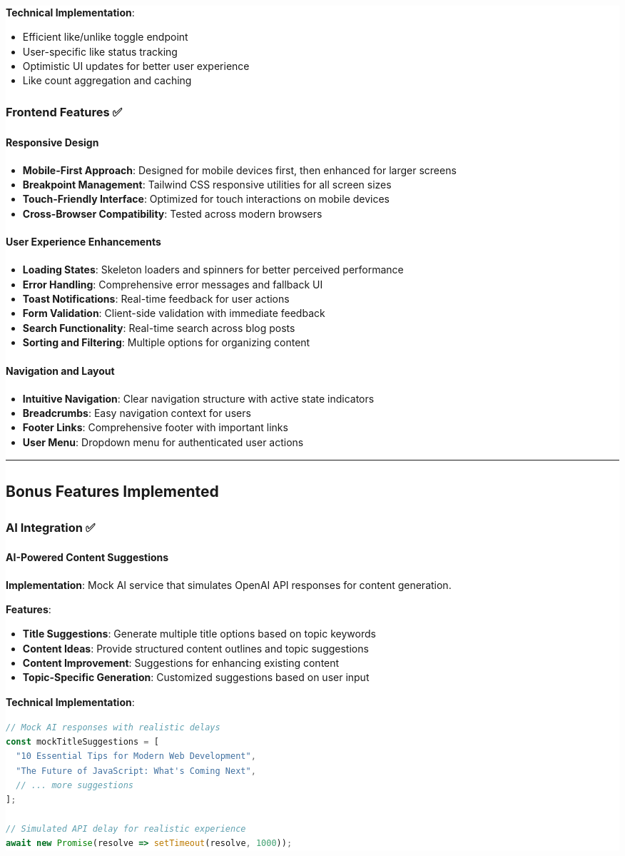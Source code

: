 **Technical Implementation**:
- Efficient like/unlike toggle endpoint
- User-specific like status tracking
- Optimistic UI updates for better user experience
- Like count aggregation and caching

### Frontend Features ✅

#### Responsive Design
- **Mobile-First Approach**: Designed for mobile devices first, then enhanced for larger screens
- **Breakpoint Management**: Tailwind CSS responsive utilities for all screen sizes
- **Touch-Friendly Interface**: Optimized for touch interactions on mobile devices
- **Cross-Browser Compatibility**: Tested across modern browsers

#### User Experience Enhancements
- **Loading States**: Skeleton loaders and spinners for better perceived performance
- **Error Handling**: Comprehensive error messages and fallback UI
- **Toast Notifications**: Real-time feedback for user actions
- **Form Validation**: Client-side validation with immediate feedback
- **Search Functionality**: Real-time search across blog posts
- **Sorting and Filtering**: Multiple options for organizing content

#### Navigation and Layout
- **Intuitive Navigation**: Clear navigation structure with active state indicators
- **Breadcrumbs**: Easy navigation context for users
- **Footer Links**: Comprehensive footer with important links
- **User Menu**: Dropdown menu for authenticated user actions

---

## Bonus Features Implemented

### AI Integration ✅

#### AI-Powered Content Suggestions
**Implementation**: Mock AI service that simulates OpenAI API responses for content generation.

**Features**:
- **Title Suggestions**: Generate multiple title options based on topic keywords
- **Content Ideas**: Provide structured content outlines and topic suggestions
- **Content Improvement**: Suggestions for enhancing existing content
- **Topic-Specific Generation**: Customized suggestions based on user input

**Technical Implementation**:
```javascript
// Mock AI responses with realistic delays
const mockTitleSuggestions = [
  "10 Essential Tips for Modern Web Development",
  "The Future of JavaScript: What's Coming Next",
  // ... more suggestions
];

// Simulated API delay for realistic experience
await new Promise(resolve => setTimeout(resolve, 1000));
```
